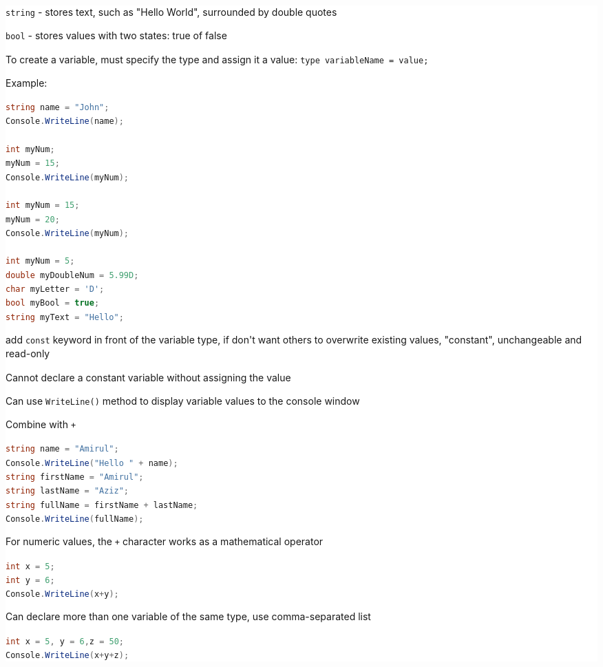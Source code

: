 `string` - stores text, such as "Hello World", surrounded by double quotes

`bool` - stores values with two states: true of false

To create a variable, must specify the type and assign it a value: `type variableName = value;`

Example:

```.cs
string name = "John";
Console.WriteLine(name);

int myNum;
myNum = 15;
Console.WriteLine(myNum);

int myNum = 15;
myNum = 20;
Console.WriteLine(myNum);

int myNum = 5;
double myDoubleNum = 5.99D;
char myLetter = 'D';
bool myBool = true;
string myText = "Hello";
```

add `const` keyword in front of the variable type, if don't want others to overwrite existing values, "constant", unchangeable and read-only

Cannot declare a constant variable without assigning the value

Can use `WriteLine()` method to display variable values to the console window

Combine with `+`

```.cs
string name = "Amirul";
Console.WriteLine("Hello " + name);
string firstName = "Amirul";
string lastName = "Aziz";
string fullName = firstName + lastName;
Console.WriteLine(fullName);
```

For numeric values, the `+` character works as a mathematical operator

```.cs
int x = 5;
int y = 6;
Console.WriteLine(x+y);
```

Can declare more than one variable of the same type, use comma-separated list

```.cs
int x = 5, y = 6,z = 50;
Console.WriteLine(x+y+z);
```
